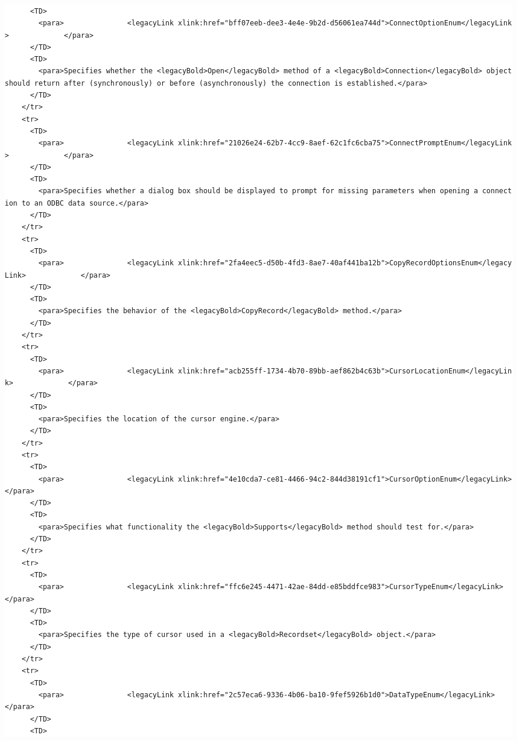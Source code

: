           <TD>
            <para>               <legacyLink xlink:href="bff07eeb-dee3-4e4e-9b2d-d56061ea744d">ConnectOptionEnum</legacyLink>             </para>
          </TD>
          <TD>
            <para>Specifies whether the <legacyBold>Open</legacyBold> method of a <legacyBold>Connection</legacyBold> object should return after (synchronously) or before (asynchronously) the connection is established.</para>
          </TD>
        </tr>
        <tr>
          <TD>
            <para>               <legacyLink xlink:href="21026e24-62b7-4cc9-8aef-62c1fc6cba75">ConnectPromptEnum</legacyLink>             </para>
          </TD>
          <TD>
            <para>Specifies whether a dialog box should be displayed to prompt for missing parameters when opening a connection to an ODBC data source.</para>
          </TD>
        </tr>
        <tr>
          <TD>
            <para>               <legacyLink xlink:href="2fa4eec5-d50b-4fd3-8ae7-40af441ba12b">CopyRecordOptionsEnum</legacyLink>             </para>
          </TD>
          <TD>
            <para>Specifies the behavior of the <legacyBold>CopyRecord</legacyBold> method.</para>
          </TD>
        </tr>
        <tr>
          <TD>
            <para>               <legacyLink xlink:href="acb255ff-1734-4b70-89bb-aef862b4c63b">CursorLocationEnum</legacyLink>             </para>
          </TD>
          <TD>
            <para>Specifies the location of the cursor engine.</para>
          </TD>
        </tr>
        <tr>
          <TD>
            <para>               <legacyLink xlink:href="4e10cda7-ce81-4466-94c2-844d38191cf1">CursorOptionEnum</legacyLink>             </para>
          </TD>
          <TD>
            <para>Specifies what functionality the <legacyBold>Supports</legacyBold> method should test for.</para>
          </TD>
        </tr>
        <tr>
          <TD>
            <para>               <legacyLink xlink:href="ffc6e245-4471-42ae-84dd-e85bddfce983">CursorTypeEnum</legacyLink>             </para>
          </TD>
          <TD>
            <para>Specifies the type of cursor used in a <legacyBold>Recordset</legacyBold> object.</para>
          </TD>
        </tr>
        <tr>
          <TD>
            <para>               <legacyLink xlink:href="2c57eca6-9336-4b06-ba10-9fef5926b1d0">DataTypeEnum</legacyLink>             </para>
          </TD>
          <TD>